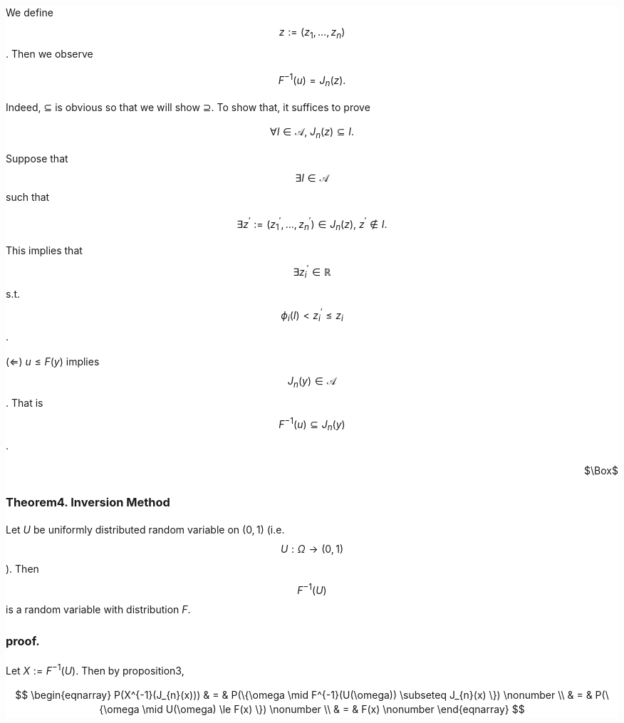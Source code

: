 We define $$z := (z_{1}, \ldots, z_{n})$$.
Then we observe 

$$
    F^{-1}(u)
    =
    J_{n}(z)
    .
$$

Indeed, $\subseteq$ is obvious so that we will show $\supseteq$.
To show that, it suffices to prove

$$
    \forall I \in \mathcal{A},
    \
    J_{n}(z) \subseteq I.
$$

Suppose that $$ \exists I \in \mathcal{A}$$ such that

$$
    \exists z^{\prime} := (z_{1}^{\prime}, \ldots, z_{n}^{\prime}) \in J_{n}(z),
    \
    z^{\prime} \notin I
    .
$$

This implies that $$\exists z^{\prime}_{i} \in \mathbb{R}$$ s.t. $$\phi_{i}(I) < z_{i}^{\prime} \le z_{i}$$.

($\Leftarrow$)
$u \le F(y)$ implies $$J_{n}(y) \in \mathcal{A}$$. That is $$F^{-1}(u) \subseteq J_{n}(y)$$.

<div class="QED" style="text-align: right">$\Box$</div>

### Theorem4. Inversion Method
Let $U$ be uniformly distributed random variable on $(0,1)$ (i.e. $$U:\Omega \rightarrow (0,1)$$).
Then $$F^{-1}(U)$$ is a random variable with distribution $F$.

### proof.
Let $X := F^{-1}(U)$.
Then by proposition3,

$$
\begin{eqnarray}
    P(X^{-1}(J_{n}(x)))
    & = &
        P(\{\omega \mid F^{-1}(U(\omega)) \subseteq J_{n}(x) \})
    \nonumber
    \\
    & = &
        P(\{\omega \mid U(\omega) \le F(x) \})
    \nonumber
    \\
    & = &
        F(x)
    \nonumber
\end{eqnarray}
$$
